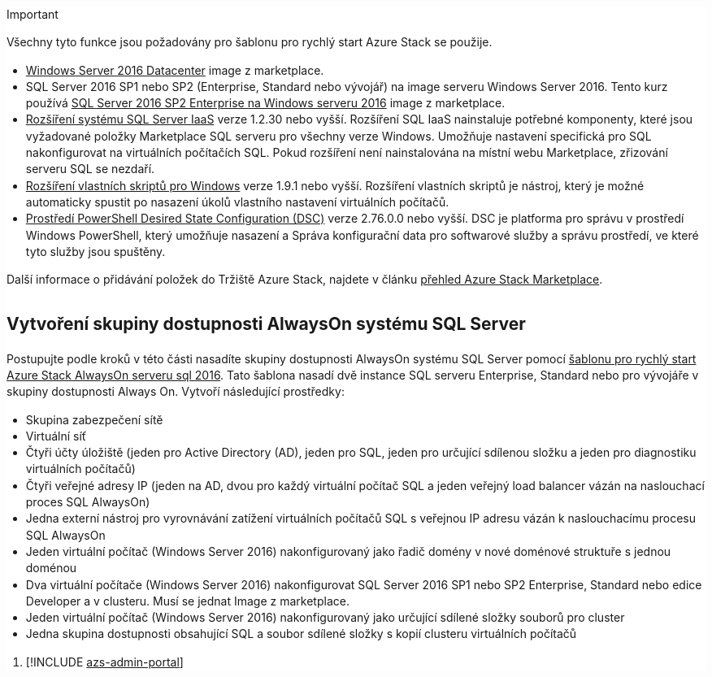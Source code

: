 > [!IMPORTANT]
> Všechny tyto funkce jsou požadovány pro šablonu pro rychlý start Azure Stack se použije.

- [Windows Server 2016 Datacenter](https://azuremarketplace.microsoft.com/marketplace/apps/MicrosoftWindowsServer.WindowsServer) image z marketplace.
- SQL Server 2016 SP1 nebo SP2 (Enterprise, Standard nebo vývojář) na image serveru Windows Server 2016. Tento kurz používá [SQL Server 2016 SP2 Enterprise na Windows serveru 2016](https://azuremarketplace.microsoft.com/en-us/marketplace/apps/microsoftsqlserver.sql2016sp2-ws2016) image z marketplace.
- [Rozšíření systému SQL Server IaaS](https://docs.microsoft.com/azure/virtual-machines/windows/sql/virtual-machines-windows-sql-server-agent-extension) verze 1.2.30 nebo vyšší. Rozšíření SQL IaaS nainstaluje potřebné komponenty, které jsou vyžadované položky Marketplace SQL serveru pro všechny verze Windows. Umožňuje nastavení specifická pro SQL nakonfigurovat na virtuálních počítačích SQL. Pokud rozšíření není nainstalována na místní webu Marketplace, zřizování serveru SQL se nezdaří.
- [Rozšíření vlastních skriptů pro Windows](https://azuremarketplace.microsoft.com/marketplace/apps/Microsoft.CustomScriptExtension) verze 1.9.1 nebo vyšší. Rozšíření vlastních skriptů je nástroj, který je možné automaticky spustit po nasazení úkolů vlastního nastavení virtuálních počítačů.
- [Prostředí PowerShell Desired State Configuration (DSC)](https://azuremarketplace.microsoft.com/marketplace/apps/Microsoft.DSC-arm) verze 2.76.0.0 nebo vyšší. DSC je platforma pro správu v prostředí Windows PowerShell, který umožňuje nasazení a Správa konfigurační data pro softwarové služby a správu prostředí, ve které tyto služby jsou spuštěny.

Další informace o přidávání položek do Tržiště Azure Stack, najdete v článku [přehled Azure Stack Marketplace](azure-stack-marketplace.md).

## <a name="create-a-sql-server-alwayson-availability-group"></a>Vytvoření skupiny dostupnosti AlwaysOn systému SQL Server
Postupujte podle kroků v této části nasadíte skupiny dostupnosti AlwaysOn systému SQL Server pomocí [šablonu pro rychlý start Azure Stack AlwaysOn serveru sql 2016](https://github.com/Azure/AzureStack-QuickStart-Templates/tree/master/sql-2016-alwayson). Tato šablona nasadí dvě instance SQL serveru Enterprise, Standard nebo pro vývojáře v skupiny dostupnosti Always On. Vytvoří následující prostředky:

- Skupina zabezpečení sítě
- Virtuální síť
- Čtyři účty úložiště (jeden pro Active Directory (AD), jeden pro SQL, jeden pro určující sdílenou složku a jeden pro diagnostiku virtuálních počítačů)
- Čtyři veřejné adresy IP (jeden na AD, dvou pro každý virtuální počítač SQL a jeden veřejný load balancer vázán na naslouchací proces SQL AlwaysOn)
- Jedna externí nástroj pro vyrovnávání zatížení virtuálních počítačů SQL s veřejnou IP adresu vázán k naslouchacímu procesu SQL AlwaysOn
- Jeden virtuální počítač (Windows Server 2016) nakonfigurovaný jako řadič domény v nové doménové struktuře s jednou doménou
- Dva virtuální počítače (Windows Server 2016) nakonfigurovat SQL Server 2016 SP1 nebo SP2 Enterprise, Standard nebo edice Developer a v clusteru. Musí se jednat Image z marketplace.
- Jeden virtuální počítač (Windows Server 2016) nakonfigurovaný jako určující sdílené složky souborů pro cluster
- Jedna skupina dostupnosti obsahující SQL a soubor sdílené složky s kopií clusteru virtuálních počítačů  

1. 
   [!INCLUDE [azs-admin-portal](../includes/azs-admin-portal.md)]
